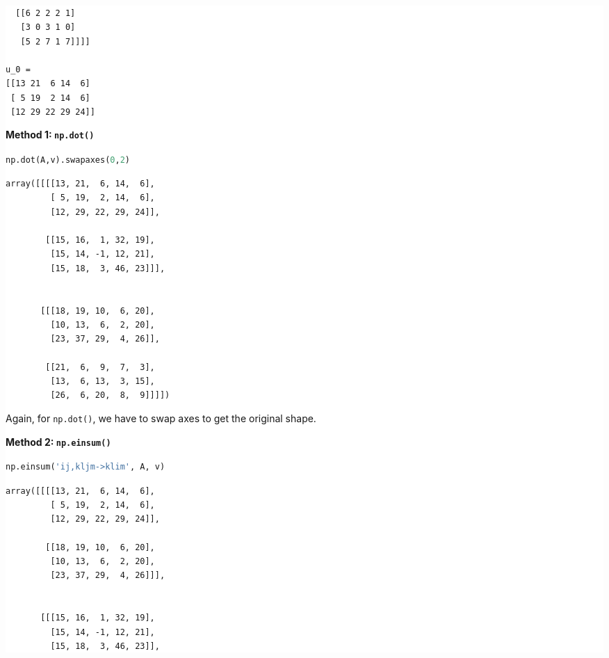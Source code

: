       [[6 2 2 2 1]
       [3 0 3 1 0]
       [5 2 7 1 7]]]]
    
    u_0 = 
    [[13 21  6 14  6]
     [ 5 19  2 14  6]
     [12 29 22 29 24]]
    
    

**Method 1: `np.dot()`**


```python
np.dot(A,v).swapaxes(0,2)
```




    array([[[[13, 21,  6, 14,  6],
             [ 5, 19,  2, 14,  6],
             [12, 29, 22, 29, 24]],
    
            [[15, 16,  1, 32, 19],
             [15, 14, -1, 12, 21],
             [15, 18,  3, 46, 23]]],
    
    
           [[[18, 19, 10,  6, 20],
             [10, 13,  6,  2, 20],
             [23, 37, 29,  4, 26]],
    
            [[21,  6,  9,  7,  3],
             [13,  6, 13,  3, 15],
             [26,  6, 20,  8,  9]]]])



Again, for `np.dot()`, we have to swap axes to get the original shape.

**Method 2: `np.einsum()`**


```python
np.einsum('ij,kljm->klim', A, v)
```




    array([[[[13, 21,  6, 14,  6],
             [ 5, 19,  2, 14,  6],
             [12, 29, 22, 29, 24]],
    
            [[18, 19, 10,  6, 20],
             [10, 13,  6,  2, 20],
             [23, 37, 29,  4, 26]]],
    
    
           [[[15, 16,  1, 32, 19],
             [15, 14, -1, 12, 21],
             [15, 18,  3, 46, 23]],
    